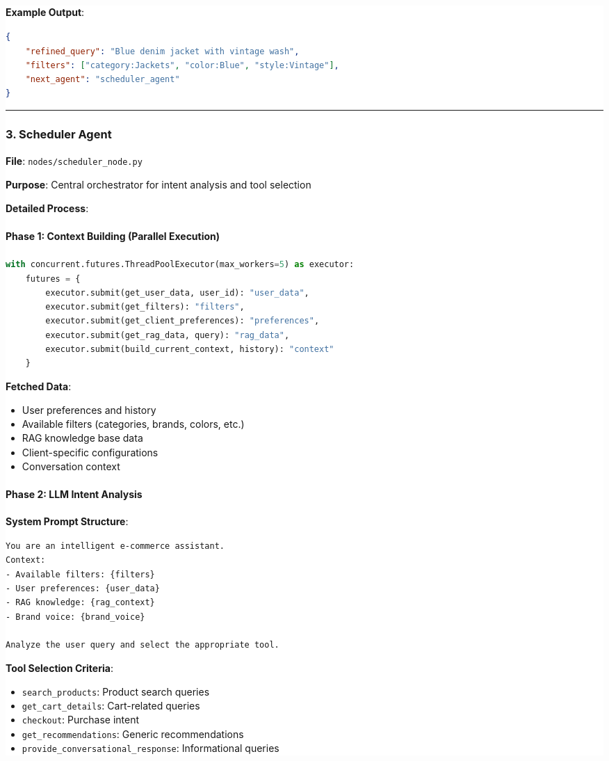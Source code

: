 **Example Output**:
```json
{
    "refined_query": "Blue denim jacket with vintage wash",
    "filters": ["category:Jackets", "color:Blue", "style:Vintage"],
    "next_agent": "scheduler_agent"
}
```

---

### 3. Scheduler Agent

**File**: `nodes/scheduler_node.py`

**Purpose**: Central orchestrator for intent analysis and tool selection

**Detailed Process**:

#### Phase 1: Context Building (Parallel Execution)
```python
with concurrent.futures.ThreadPoolExecutor(max_workers=5) as executor:
    futures = {
        executor.submit(get_user_data, user_id): "user_data",
        executor.submit(get_filters): "filters",
        executor.submit(get_client_preferences): "preferences",
        executor.submit(get_rag_data, query): "rag_data",
        executor.submit(build_current_context, history): "context"
    }
```

**Fetched Data**:
- User preferences and history
- Available filters (categories, brands, colors, etc.)
- RAG knowledge base data
- Client-specific configurations
- Conversation context

#### Phase 2: LLM Intent Analysis

**System Prompt Structure**:
```
You are an intelligent e-commerce assistant.
Context:
- Available filters: {filters}
- User preferences: {user_data}
- RAG knowledge: {rag_context}
- Brand voice: {brand_voice}

Analyze the user query and select the appropriate tool.
```

**Tool Selection Criteria**:
- `search_products`: Product search queries
- `get_cart_details`: Cart-related queries
- `checkout`: Purchase intent
- `get_recommendations`: Generic recommendations
- `provide_conversational_response`: Informational queries
